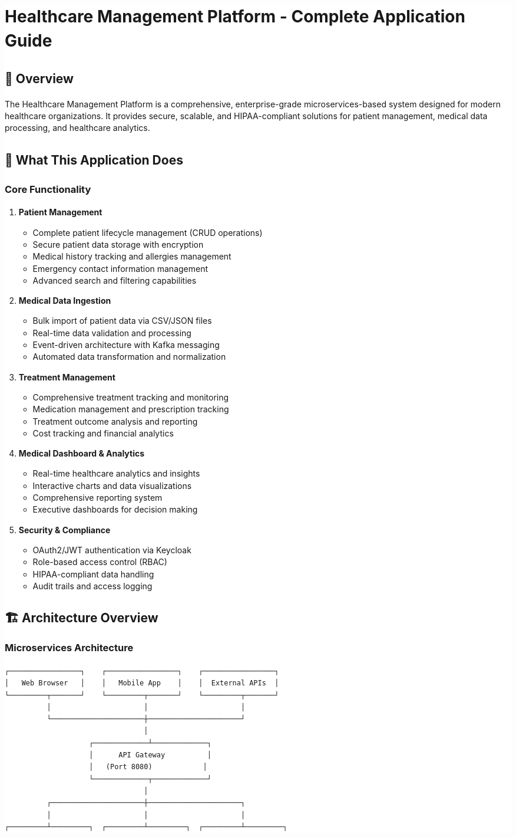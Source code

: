 # Healthcare Management Platform - Complete Application Guide

## 🏥 Overview

The Healthcare Management Platform is a comprehensive, enterprise-grade microservices-based system designed for modern healthcare organizations. It provides secure, scalable, and HIPAA-compliant solutions for patient management, medical data processing, and healthcare analytics.

## 🎯 What This Application Does

### Core Functionality

1. **Patient Management**
   - Complete patient lifecycle management (CRUD operations)
   - Secure patient data storage with encryption
   - Medical history tracking and allergies management
   - Emergency contact information management
   - Advanced search and filtering capabilities

2. **Medical Data Ingestion**
   - Bulk import of patient data via CSV/JSON files
   - Real-time data validation and processing
   - Event-driven architecture with Kafka messaging
   - Automated data transformation and normalization

3. **Treatment Management**
   - Comprehensive treatment tracking and monitoring
   - Medication management and prescription tracking
   - Treatment outcome analysis and reporting
   - Cost tracking and financial analytics

4. **Medical Dashboard & Analytics**
   - Real-time healthcare analytics and insights
   - Interactive charts and data visualizations
   - Comprehensive reporting system
   - Executive dashboards for decision making

5. **Security & Compliance**
   - OAuth2/JWT authentication via Keycloak
   - Role-based access control (RBAC)
   - HIPAA-compliant data handling
   - Audit trails and access logging

## 🏗️ Architecture Overview

### Microservices Architecture

```
┌─────────────────┐    ┌─────────────────┐    ┌─────────────────┐
│   Web Browser   │    │   Mobile App    │    │  External APIs  │
└─────────┬───────┘    └─────────┬───────┘    └─────────┬───────┘
          │                      │                      │
          └──────────────────────┼──────────────────────┘
                                 │
                    ┌─────────────┴─────────────┐
                    │      API Gateway          │
                    │   (Port 8080)            │
                    └─────────────┬─────────────┘
                                 │
          ┌──────────────────────┼──────────────────────┐
          │                      │                      │
┌─────────┴─────────┐  ┌─────────┴─────────┐  ┌─────────┴─────────┐
```